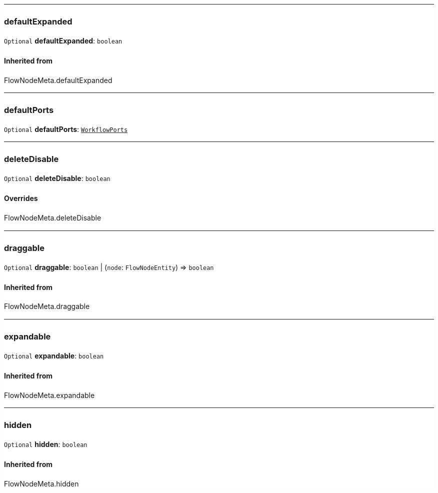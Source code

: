 ***

### defaultExpanded

`Optional` **defaultExpanded**: `boolean`

#### Inherited from

FlowNodeMeta.defaultExpanded

***

### defaultPorts

`Optional` **defaultPorts**: [`WorkflowPorts`](/en/auto-docs/free-layout-core/types/WorkflowPorts.md)

***

### deleteDisable

`Optional` **deleteDisable**: `boolean`

#### Overrides

FlowNodeMeta.deleteDisable

***

### draggable

`Optional` **draggable**: `boolean` | (`node`: `FlowNodeEntity`) => `boolean`

#### Inherited from

FlowNodeMeta.draggable

***

### expandable

`Optional` **expandable**: `boolean`

#### Inherited from

FlowNodeMeta.expandable

***

### hidden

`Optional` **hidden**: `boolean`

#### Inherited from

FlowNodeMeta.hidden

